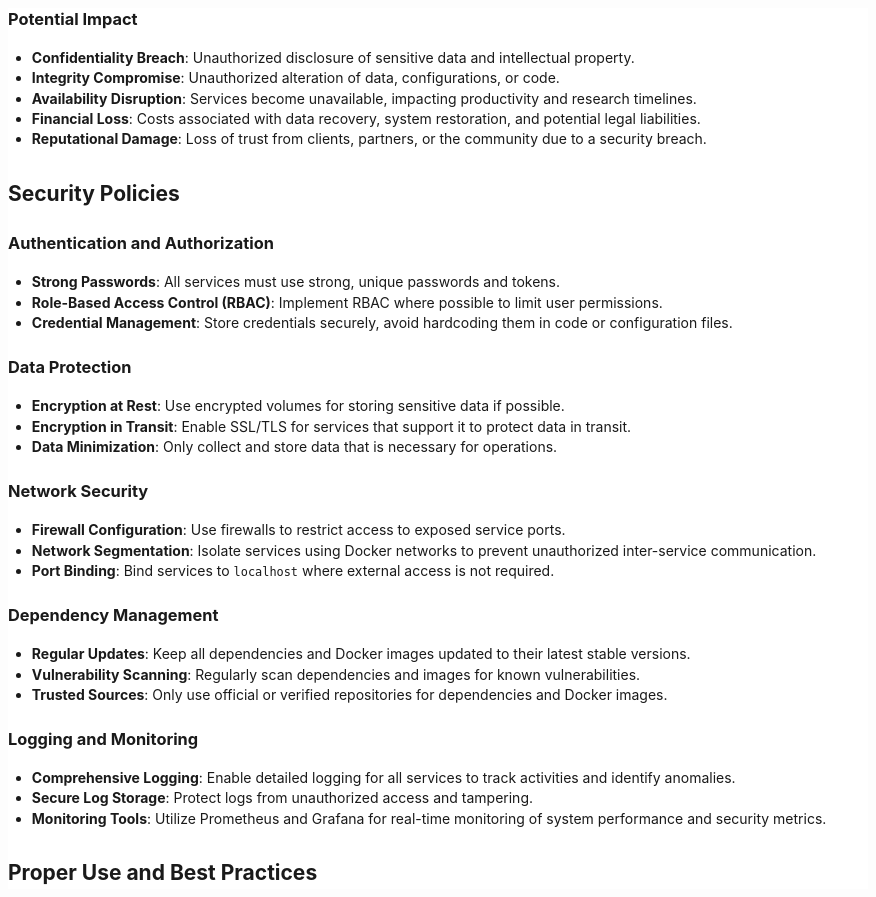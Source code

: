 ### Potential Impact

- **Confidentiality Breach**: Unauthorized disclosure of sensitive data and intellectual property.
- **Integrity Compromise**: Unauthorized alteration of data, configurations, or code.
- **Availability Disruption**: Services become unavailable, impacting productivity and research timelines.
- **Financial Loss**: Costs associated with data recovery, system restoration, and potential legal liabilities.
- **Reputational Damage**: Loss of trust from clients, partners, or the community due to a security breach.

## Security Policies

### Authentication and Authorization

- **Strong Passwords**: All services must use strong, unique passwords and tokens.
- **Role-Based Access Control (RBAC)**: Implement RBAC where possible to limit user permissions.
- **Credential Management**: Store credentials securely, avoid hardcoding them in code or configuration files.

### Data Protection

- **Encryption at Rest**: Use encrypted volumes for storing sensitive data if possible.
- **Encryption in Transit**: Enable SSL/TLS for services that support it to protect data in transit.
- **Data Minimization**: Only collect and store data that is necessary for operations.

### Network Security

- **Firewall Configuration**: Use firewalls to restrict access to exposed service ports.
- **Network Segmentation**: Isolate services using Docker networks to prevent unauthorized inter-service communication.
- **Port Binding**: Bind services to `localhost` where external access is not required.

### Dependency Management

- **Regular Updates**: Keep all dependencies and Docker images updated to their latest stable versions.
- **Vulnerability Scanning**: Regularly scan dependencies and images for known vulnerabilities.
- **Trusted Sources**: Only use official or verified repositories for dependencies and Docker images.

### Logging and Monitoring

- **Comprehensive Logging**: Enable detailed logging for all services to track activities and identify anomalies.
- **Secure Log Storage**: Protect logs from unauthorized access and tampering.
- **Monitoring Tools**: Utilize Prometheus and Grafana for real-time monitoring of system performance and security metrics.

## Proper Use and Best Practices
